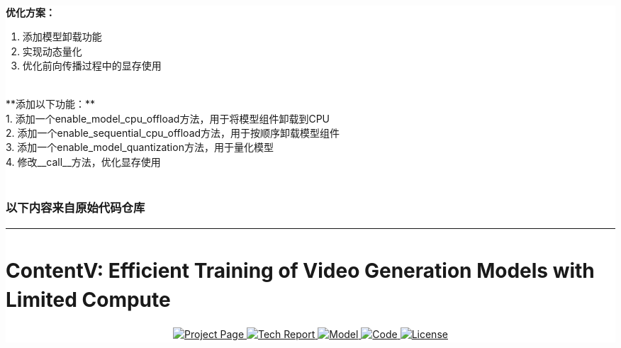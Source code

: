 **优化方案：**
 <br/>
1. 添加模型卸载功能 <br/>
2. 实现动态量化 <br/>
3. 优化前向传播过程中的显存使用 <br/>
 <br/>
**添加以下功能：**
 <br/>
1. 添加一个enable_model_cpu_offload方法，用于将模型组件卸载到CPU <br/>
2. 添加一个enable_sequential_cpu_offload方法，用于按顺序卸载模型组件 <br/>
3. 添加一个enable_model_quantization方法，用于量化模型 <br/>
4. 修改__call__方法，优化显存使用 <br/>
 <br/>

 
 
### 以下内容来自原始代码仓库


---
# ContentV: Efficient Training of Video Generation Models with Limited Compute

<div align="center">
<p align="center">
  <a href="https://contentv.github.io">
    <img
      src="https://img.shields.io/badge/Demo-Project Page-0A66C2?logo=googlechrome&logoColor=blue"
      alt="Project Page"
    />
  </a>
  <a href='https://arxiv.org/abs/2506.05343'>
    <img
      src="https://img.shields.io/badge/Tech Report-ArXiv-red?logo=arxiv&logoColor=red"
      alt="Tech Report"
    />
  </a>
  <a href="https://huggingface.co/ByteDance/ContentV-8B">
    <img 
        src="https://img.shields.io/badge/HuggingFace-Model-yellow?logo=huggingface&logoColor=yellow" 
        alt="Model"
    />
  </a>
  <a href="https://github.com/bytedance/ContentV">
    <img 
        src="https://img.shields.io/badge/Code-GitHub-orange?logo=github&logoColor=white" 
        alt="Code"
    />
  </a>
  <a href="https://www.apache.org/licenses/LICENSE-2.0">
    <img
      src="https://img.shields.io/badge/License-Apache 2.0-5865F2?logo=apache&logoColor=purple"
      alt="License"
    />
  </a>
</p>
</div>
